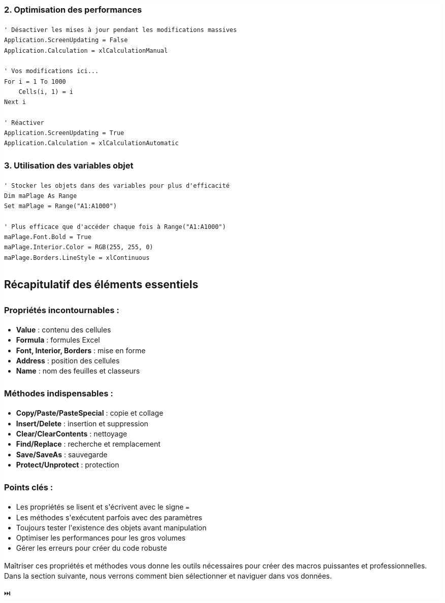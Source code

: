 ### 2. Optimisation des performances

```vba
' Désactiver les mises à jour pendant les modifications massives
Application.ScreenUpdating = False
Application.Calculation = xlCalculationManual

' Vos modifications ici...
For i = 1 To 1000
    Cells(i, 1) = i
Next i

' Réactiver
Application.ScreenUpdating = True
Application.Calculation = xlCalculationAutomatic
```

### 3. Utilisation des variables objet

```vba
' Stocker les objets dans des variables pour plus d'efficacité
Dim maPlage As Range
Set maPlage = Range("A1:A1000")

' Plus efficace que d'accéder chaque fois à Range("A1:A1000")
maPlage.Font.Bold = True
maPlage.Interior.Color = RGB(255, 255, 0)
maPlage.Borders.LineStyle = xlContinuous
```

## Récapitulatif des éléments essentiels

### Propriétés incontournables :
- **Value** : contenu des cellules
- **Formula** : formules Excel
- **Font, Interior, Borders** : mise en forme
- **Address** : position des cellules
- **Name** : nom des feuilles et classeurs

### Méthodes indispensables :
- **Copy/Paste/PasteSpecial** : copie et collage
- **Insert/Delete** : insertion et suppression
- **Clear/ClearContents** : nettoyage
- **Find/Replace** : recherche et remplacement
- **Save/SaveAs** : sauvegarde
- **Protect/Unprotect** : protection

### Points clés :
- Les propriétés se lisent et s'écrivent avec le signe `=`
- Les méthodes s'exécutent parfois avec des paramètres
- Toujours tester l'existence des objets avant manipulation
- Optimiser les performances pour les gros volumes
- Gérer les erreurs pour créer du code robuste

Maîtriser ces propriétés et méthodes vous donne les outils nécessaires pour créer des macros puissantes et professionnelles. Dans la section suivante, nous verrons comment bien sélectionner et naviguer dans vos données.

⏭️
